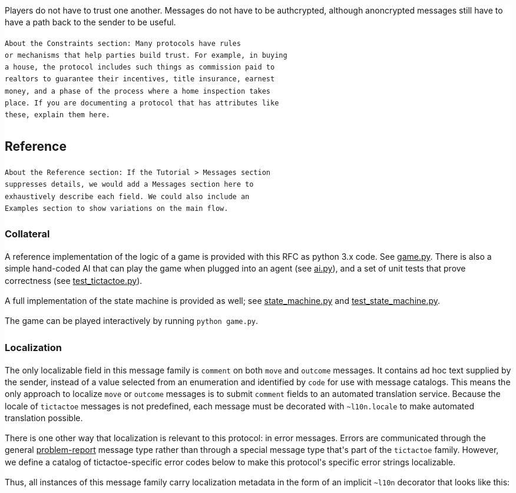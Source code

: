 Players do not have to trust one another. Messages do not have to be
authcrypted, although anoncrypted messages still have to have a
path back to the sender to be useful.

    About the Constraints section: Many protocols have rules
    or mechanisms that help parties build trust. For example, in buying
    a house, the protocol includes such things as commission paid to
    realtors to guarantee their incentives, title insurance, earnest
    money, and a phase of the process where a home inspection takes
    place. If you are documenting a protocol that has attributes like
    these, explain them here.

## Reference

    About the Reference section: If the Tutorial > Messages section
    suppresses details, we would add a Messages section here to
    exhaustively describe each field. We could also include an
    Examples section to show variations on the main flow.
    
### Collateral

A reference implementation of the logic of a game is provided with this
RFC as python 3.x code. See [game.py](game.py). There is also a simple
hand-coded AI that can play the game when plugged into an agent (see
[ai.py](ai.py)), and a set of unit tests that prove correctness (see
[test_tictactoe.py](test_tictactoe.py)).

A full implementation of the state machine is provided as well; see
[state_machine.py](state_machine.py) and [test_state_machine.py](
test_state_machine.py).

The game can be played interactively by running `python game.py`.

### Localization

The only localizable field in this message family is `comment` on both `move`
and `outcome` messages. It contains ad hoc text supplied by the sender,
instead of a value selected from an enumeration and identified by `code` for
use with message catalogs. This means the only approach to localize `move` or
`outcome` messages is to submit `comment` fields to an automated translation
service. Because the locale of `tictactoe` messages is not predefined, each
message must be decorated with `~l10n.locale` to make automated translation
possible.

There is one other way that localization is relevant to this protocol: in error
messages. Errors are communicated through the general [problem-report](
https://github.com/hyperledger/indy-hipe/blob/6a5e4fe2d7e14953cd8e3aed07d886176332e696/text/error-handling/README.md#the-problem-report-message-type)
message type rather than through a special message type that's part of the
`tictactoe` family. However, we define a catalog of tictactoe-specific error codes
below to make this protocol's specific error strings localizable. 

Thus, all instances of this message family carry localization metadata
in the form of an implicit `~l10n` decorator that looks like this:
